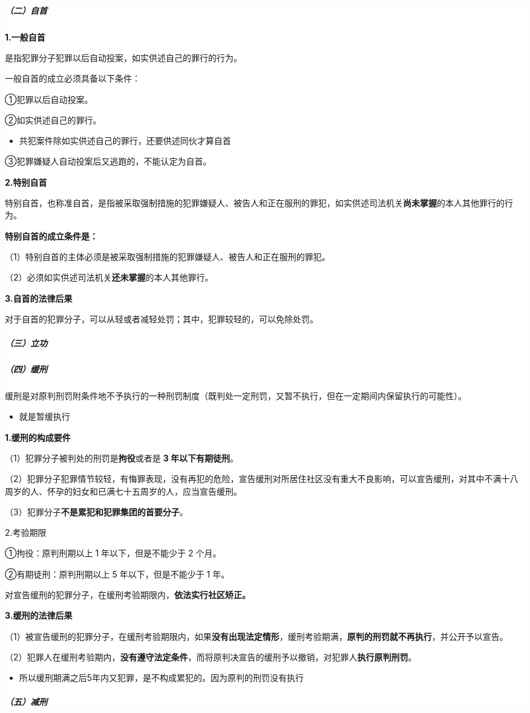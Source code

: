 ##### **（二）自首** 

**1.一般自首**

是指犯罪分子犯罪以后自动投案，如实供述自己的罪行的行为。

一般自首的成立必须具备以下条件：

①犯罪以后自动投案。

②如实供述自己的罪行。

- 共犯案件除如实供述自己的罪行，还要供述同伙才算自首

③犯罪嫌疑人自动投案后又逃跑的，不能认定为自首。

**2.特别自首**

特别自首，也称准自首，是指被采取强制措施的犯罪嫌疑人、被告人和正在服刑的罪犯，如实供述司法机关**尚未掌握**的本人其他罪行的行为。

**特别自首的成立条件是：** 

（1）特别自首的主体必须是被采取强制措施的犯罪嫌疑人、被告人和正在服刑的罪犯。

（2）必须如实供述司法机关**还未掌握**的本人其他罪行。

**3.自首的法律后果**

对于自首的犯罪分子，可以从轻或者减轻处罚；其中，犯罪较轻的，可以免除处罚。



##### **（三）立功**

##### **（四）缓刑** 

缓刑是对原判刑罚附条件地不予执行的一种刑罚制度（既判处一定刑罚，又暂不执行，但在一定期间内保留执行的可能性）。

- 就是暂缓执行

**1.缓刑的构成要件** 

（1）犯罪分子被判处的刑罚是**拘役**或者是 **3 年以下有期徒刑**。

（2）犯罪分子犯罪情节较轻，有悔罪表现，没有再犯的危险，宣告缓刑对所居住社区没有重大不良影响，可以宣告缓刑，对其中不满十八周岁的人、怀孕的妇女和已满七十五周岁的人，应当宣告缓刑。

（3）犯罪分子**不是累犯和犯罪集团的首要分子**。

2.考验期限

①拘役：原判刑期以上 1 年以下，但是不能少于 2 个月。

②有期徒刑：原判刑期以上 5 年以下，但是不能少于 1 年。

对宣告缓刑的犯罪分子，在缓刑考验期限内，**依法实行社区矫正。**

**3.缓刑的法律后果** 

（1）被宣告缓刑的犯罪分子，在缓刑考验期限内，如果**没有出现法定情形**，缓刑考验期满，**原判的刑罚就不再执行**，并公开予以宣告。

（2）犯罪人在缓刑考验期内，**没有遵守法定条件**，而将原判决宣告的缓刑予以撤销，对犯罪人**执行原判刑罚**。

- 所以缓刑期满之后5年内又犯罪，是不构成累犯的。因为原判的刑罚没有执行

##### **（五）减刑** 
